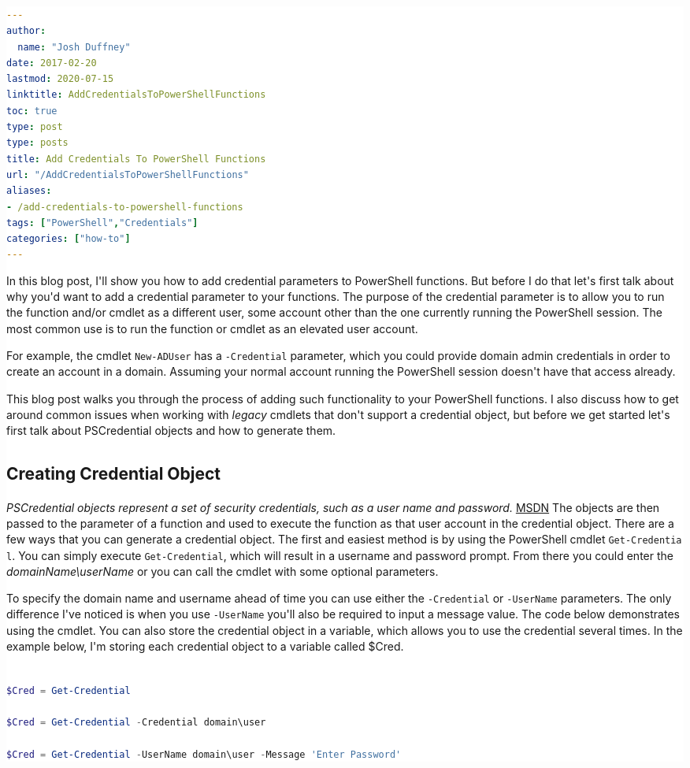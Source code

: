 ```yaml
---
author:
  name: "Josh Duffney"
date: 2017-02-20
lastmod: 2020-07-15
linktitle: AddCredentialsToPowerShellFunctions
toc: true
type: post
type: posts
title: Add Credentials To PowerShell Functions
url: "/AddCredentialsToPowerShellFunctions"
aliases: 
- /add-credentials-to-powershell-functions
tags: ["PowerShell","Credentials"]
categories: ["how-to"]
---
```


In this blog post, I'll show you how to add credential parameters to PowerShell functions. But before I do that let's first talk about why you'd want to add a credential parameter to your functions. The purpose of the credential parameter is to allow you to run the function and/or cmdlet as a different user, some account other than the one currently running the PowerShell session. The most common use is to run the function or cmdlet as an elevated user account. 

For example, the cmdlet `New-ADUser` has a `-Credential` parameter, which you could provide domain admin credentials in order to create an account in a domain. Assuming your normal account running the PowerShell session doesn't have that access already.

This blog post walks you through the process of adding such functionality to your PowerShell functions. I also discuss how to get around common issues when working with _legacy_ cmdlets that don't support a credential object, but before we get started let's first talk about PSCredential objects and how to generate them.

## Creating Credential Object

_PSCredential objects represent a set of security credentials, such as a user name and password._ [MSDN](https://msdn.microsoft.com/en-us/library/system.management.automation.pscredential(v=vs.85).aspx) The objects are then passed to the parameter of a function and used to execute the function as that user account in the credential object. There are a few ways that you can generate a credential object. The first and easiest method is by using the PowerShell cmdlet `Get-Credential`. You can simply execute `Get-Credential`, which will result in a username and password prompt. From there you could enter the _domainName\userName_ or you can call the cmdlet with some optional parameters.

To specify the domain name and username ahead of time you can use either the `-Credential` or `-UserName` parameters. The only difference I've noticed is when you use `-UserName` you'll also be required to input a message value. The code below demonstrates using the cmdlet. You can also store the credential object in a variable, which allows you to use the credential several times. In the example below, I'm storing each credential object to a variable called $Cred.

```powershell

$Cred = Get-Credential

$Cred = Get-Credential -Credential domain\user

$Cred = Get-Credential -UserName domain\user -Message 'Enter Password'

```
